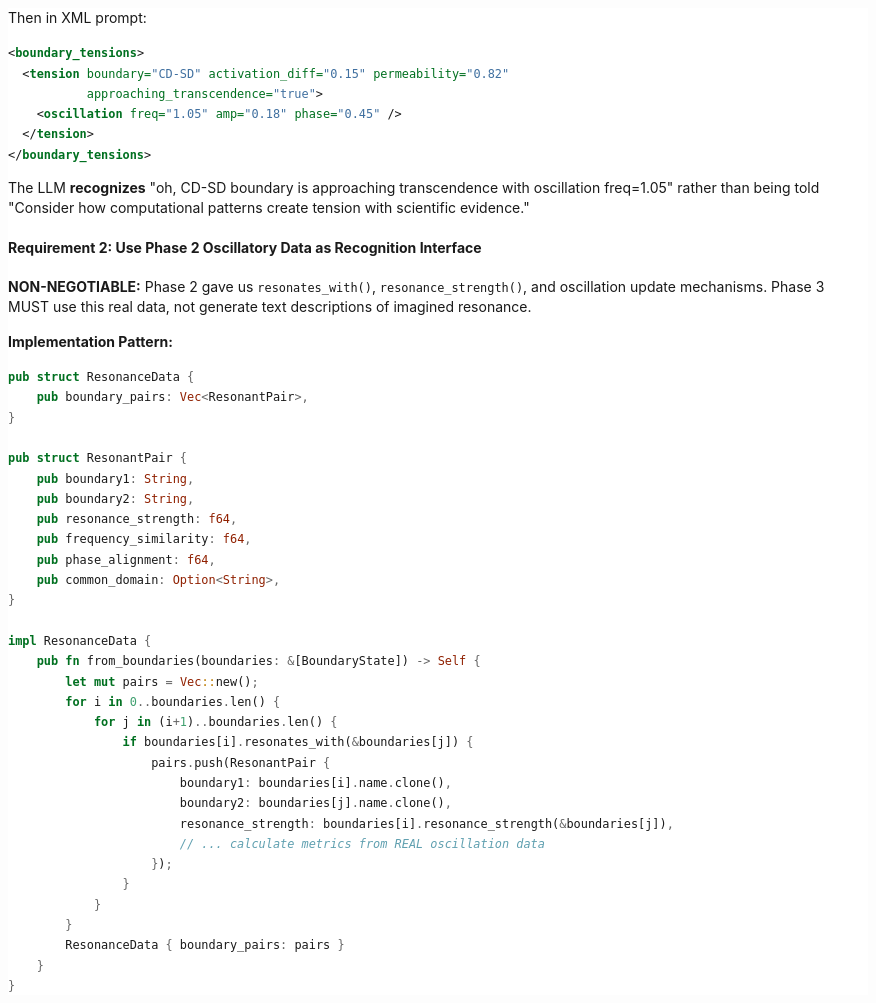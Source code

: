 Then in XML prompt:
```xml
<boundary_tensions>
  <tension boundary="CD-SD" activation_diff="0.15" permeability="0.82"
           approaching_transcendence="true">
    <oscillation freq="1.05" amp="0.18" phase="0.45" />
  </tension>
</boundary_tensions>
```

The LLM **recognizes** "oh, CD-SD boundary is approaching transcendence with oscillation freq=1.05" rather than being told "Consider how computational patterns create tension with scientific evidence."

#### Requirement 2: Use Phase 2 Oscillatory Data as Recognition Interface

**NON-NEGOTIABLE:** Phase 2 gave us `resonates_with()`, `resonance_strength()`, and oscillation update mechanisms. Phase 3 MUST use this real data, not generate text descriptions of imagined resonance.

**Implementation Pattern:**
```rust
pub struct ResonanceData {
    pub boundary_pairs: Vec<ResonantPair>,
}

pub struct ResonantPair {
    pub boundary1: String,
    pub boundary2: String,
    pub resonance_strength: f64,
    pub frequency_similarity: f64,
    pub phase_alignment: f64,
    pub common_domain: Option<String>,
}

impl ResonanceData {
    pub fn from_boundaries(boundaries: &[BoundaryState]) -> Self {
        let mut pairs = Vec::new();
        for i in 0..boundaries.len() {
            for j in (i+1)..boundaries.len() {
                if boundaries[i].resonates_with(&boundaries[j]) {
                    pairs.push(ResonantPair {
                        boundary1: boundaries[i].name.clone(),
                        boundary2: boundaries[j].name.clone(),
                        resonance_strength: boundaries[i].resonance_strength(&boundaries[j]),
                        // ... calculate metrics from REAL oscillation data
                    });
                }
            }
        }
        ResonanceData { boundary_pairs: pairs }
    }
}
```
